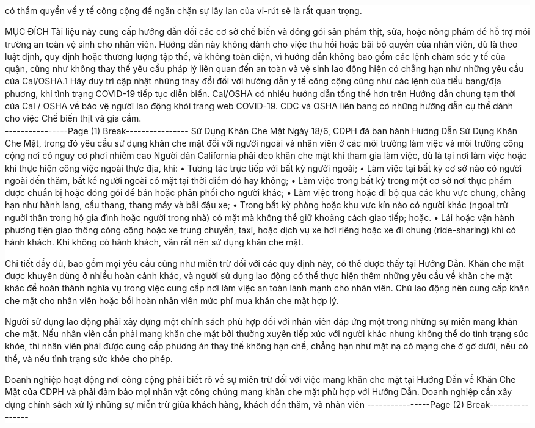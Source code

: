 có thẩm quyền về y tế công cộng để ngăn chặn sự lây lan của vi-rút sẽ là rất quan trọng. 
 
MỤC ĐÍCH 
Tài liệu này cung cấp hướng dẫn đối các cơ sở chế biến và đóng gói sản phẩm thịt, sữa, 
hoặc nông phẩm để hỗ trợ môi trường an toàn vệ sinh cho nhân viên. Hướng dẫn này 
không dành cho việc thu hồi hoặc bãi bỏ quyền của nhân viên, dù là theo luật định, quy 
định hoặc thương lượng tập thể, và không toàn diện, vì hướng dẫn không bao gồm các 
lệnh chăm sóc y tế của quận, cũng như không thay thế yêu cầu pháp lý liên quan đến an 
toàn và vệ sinh lao động hiện có chẳng hạn như những yêu cầu của Cal/OSHA.1 Hãy duy 
trì cập nhật những thay đổi đối với hướng dẫn y tế công cộng cũng như các lệnh của tiểu 
bang/địa phương, khi tình trạng COVID-19 tiếp tục diễn biến. Cal/OSHA có nhiều hướng 
dẫn tổng thể hơn trên Hướng dẫn chung tạm thời của Cal / OSHA về bảo vệ người lao 
động khỏi trang web COVID-19. CDC và OSHA liên bang có những hướng dẫn cụ thể 
dành cho việc Chế biến thịt và gia cầm.  
----------------Page (1) Break----------------
Sử Dụng Khăn Che Mặt 
Ngày 18/6, CDPH đã ban hành Hướng Dẫn Sử Dụng Khăn Che Mặt, trong đó yêu cầu sử 
dụng khăn che mặt đối với người ngoài và nhân viên ở các môi trường làm việc và môi trường 
công cộng nơi có nguy cơ phơi nhiễm cao 
Người dân California phải đeo khăn che mặt khi tham gia làm việc, dù là tại nơi làm việc hoặc 
khi thực hiện công việc ngoài thực địa, khi: 
• Tương tác trực tiếp với bất kỳ người ngoài; 
• Làm việc tại bất kỳ cơ sở nào có người ngoài đến thăm, bất kể người ngoài có mặt tại 
thời điểm đó hay không; 
• Làm việc trong bất kỳ trong một cơ sở nơi thực phẩm được chuẩn bị hoặc đóng gói để 
bán hoặc phân phối cho người khác; 
• Làm việc trong hoặc đi bộ qua các khu vực chung, chẳng hạn như hành lang, cầu 
thang, thang máy và bãi đậu xe; 
• Trong bất kỳ phòng hoặc khu vực kín nào có người khác (ngoại trừ người thân 
trong hộ gia đình hoặc người trong nhà) có mặt mà không thể giữ khoảng cách 
giao tiếp; hoặc. 
• Lái hoặc vận hành phương tiện giao thông công cộng hoặc xe trung chuyển, taxi, hoặc 
dịch vụ xe hơi riêng hoặc xe đi chung (ride-sharing) khi có hành khách. Khi không có 
hành khách, vẫn rất nên sử dụng khăn che mặt. 
 
Chi tiết đầy đủ, bao gồm mọi yêu cầu cũng như miễn trừ đối với các quy định này, có thể được 
thấy tại Hướng Dẫn. Khăn che mặt được khuyên dùng ở nhiều hoàn cảnh khác, và người sử 
dụng lao động có thể thực hiện thêm những yêu cầu về khăn che mặt khác để hoàn thành 
nghĩa vụ trong việc cung cấp nơi làm việc an toàn lành mạnh cho nhân viên. Chủ lao động nên 
cung cấp khăn che mặt cho nhân viên hoặc bồi hoàn nhân viên mức phí mua khăn che mặt 
hợp lý. 
 
Người sử dụng lao động phải xây dựng một chính sách phù hợp đối với nhân viên đáp ứng 
một trong những sự miễn mang khăn che mặt. Nếu nhân viên cần phải mang khăn che mặt bởi 
thường xuyên tiếp xúc với người khác nhưng không thể do tình trạng sức khỏe, thì nhân viên 
phải được cung cấp phương án thay thế không hạn chế, chẳng hạn như mặt nạ có mạng che 
ở gờ dưới, nếu có thể, và nếu tình trạng sức khỏe cho phép. 
 
Doanh nghiệp hoạt động nơi công cộng phải biết rõ về sự miễn trừ đối với việc mang khăn che 
mặt tại Hướng Dẫn về Khăn Che Mặt của CDPH và phải đảm bảo mọi nhân vật công chúng 
mang khăn che mặt phù hợp với Hướng Dẫn. Doanh nghiệp cần xây dựng chính sách xử lý 
những sự miễn trừ giữa khách hàng, khách đến thăm, và nhân viên 
----------------Page (2) Break----------------
 